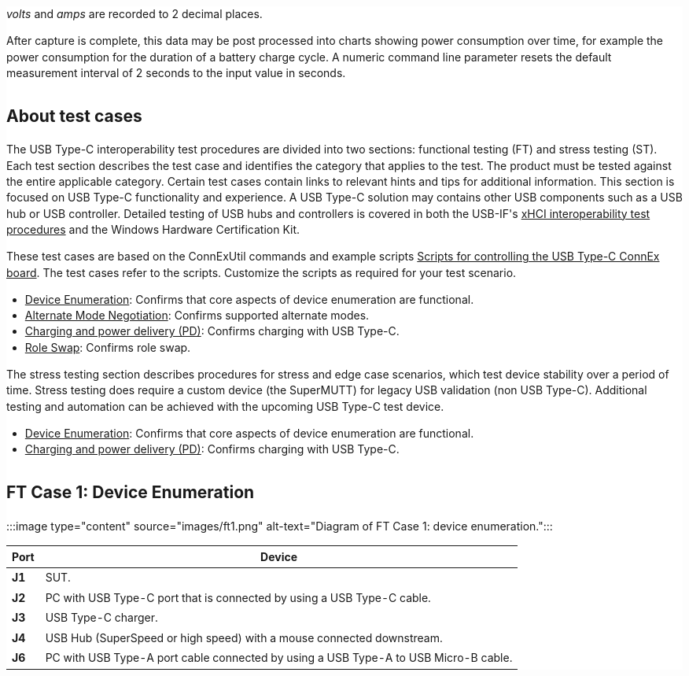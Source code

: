 *volts* and *amps* are recorded to 2 decimal places.

After capture is complete, this data may be post processed into charts showing power consumption over time, for example the power consumption for the duration of a battery charge cycle. A numeric command line parameter resets the default measurement interval of 2 seconds to the input value in seconds.

## About test cases

The USB Type-C interoperability test procedures are divided into two sections: functional testing (FT) and stress testing (ST). Each test section describes the test case and identifies the category that applies to the test. The product must be tested against the entire applicable category. Certain test cases contain links to relevant hints and tips for additional information. This section is focused on USB Type-C functionality and experience. A USB Type-C solution may contains other USB components such as a USB hub or USB controller. Detailed testing of USB hubs and controllers is covered in both the USB-IF's [xHCI interoperability test procedures](https://www.usb.org/document-library/xhci-interoperability-test-procedures-peripherals-hubs-and-hosts-version) and the Windows Hardware Certification Kit.

These test cases are based on the ConnExUtil commands and example scripts [Scripts for controlling the USB Type-C ConnEx board](#scripts-for-controlling-the-usb-type-c-connex-board). The test cases refer to the scripts. Customize the scripts as required for your test scenario.

- [Device Enumeration](#ft-case-1-device-enumeration): Confirms that core aspects of device enumeration are functional.
- [Alternate Mode Negotiation](#ft-case-2-alternate-mode-negotiation): Confirms supported alternate modes.
- [Charging and power delivery (PD)](#ft-case-3-charging-and-power-delivery-pd): Confirms charging with USB Type-C.
- [Role Swap](#ft-case-4-role-swap): Confirms role swap.

The stress testing section describes procedures for stress and edge case scenarios, which test device stability over a period of time. Stress testing does require a custom device (the SuperMUTT) for legacy USB validation (non USB Type-C). Additional testing and automation can be achieved with the upcoming USB Type-C test device.

- [Device Enumeration](#st-case-1-device-enumeration): Confirms that core aspects of device enumeration are functional.
- [Charging and power delivery (PD)](#st-case-2-charging-and-power-delivery-pd): Confirms charging with USB Type-C.

## FT Case 1: Device Enumeration

:::image type="content" source="images/ft1.png" alt-text="Diagram of FT Case 1: device enumeration.":::

| Port | Device |
| --- | ---|
| **J1** | SUT. |
| **J2** | PC with USB Type-C port that is connected by using a USB Type-C cable. |
| **J3** | USB Type-C charger. |
| **J4** | USB Hub (SuperSpeed or high speed) with a mouse connected downstream. |
| **J6** | PC with USB Type-A port cable connected by using a USB Type-A to USB Micro-B cable. |
